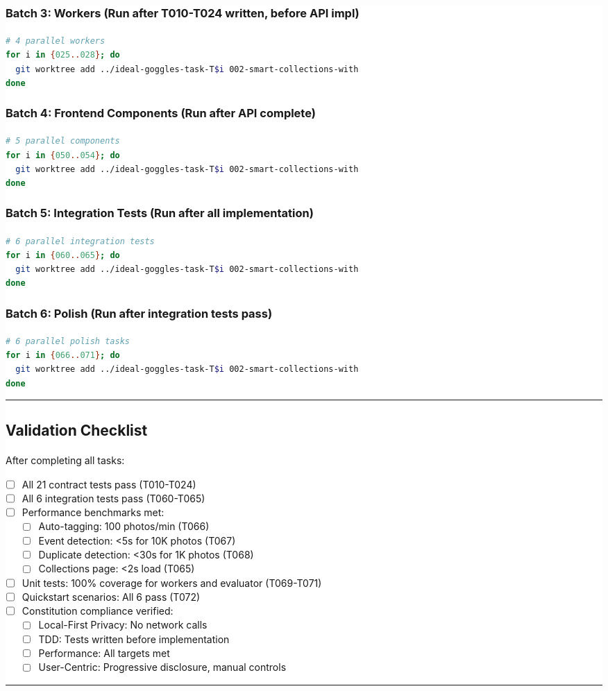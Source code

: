 ### Batch 3: Workers (Run after T010-T024 written, before API impl)
```bash
# 4 parallel workers
for i in {025..028}; do
  git worktree add ../ideal-goggles-task-T$i 002-smart-collections-with
done
```

### Batch 4: Frontend Components (Run after API complete)
```bash
# 5 parallel components
for i in {050..054}; do
  git worktree add ../ideal-goggles-task-T$i 002-smart-collections-with
done
```

### Batch 5: Integration Tests (Run after all implementation)
```bash
# 6 parallel integration tests
for i in {060..065}; do
  git worktree add ../ideal-goggles-task-T$i 002-smart-collections-with
done
```

### Batch 6: Polish (Run after integration tests pass)
```bash
# 6 parallel polish tasks
for i in {066..071}; do
  git worktree add ../ideal-goggles-task-T$i 002-smart-collections-with
done
```

---

## Validation Checklist

After completing all tasks:

- [ ] All 21 contract tests pass (T010-T024)
- [ ] All 6 integration tests pass (T060-T065)
- [ ] Performance benchmarks met:
  - [ ] Auto-tagging: 100 photos/min (T066)
  - [ ] Event detection: <5s for 10K photos (T067)
  - [ ] Duplicate detection: <30s for 1K photos (T068)
  - [ ] Collections page: <2s load (T065)
- [ ] Unit tests: 100% coverage for workers and evaluator (T069-T071)
- [ ] Quickstart scenarios: All 6 pass (T072)
- [ ] Constitution compliance verified:
  - [ ] Local-First Privacy: No network calls
  - [ ] TDD: Tests written before implementation
  - [ ] Performance: All targets met
  - [ ] User-Centric: Progressive disclosure, manual controls

---